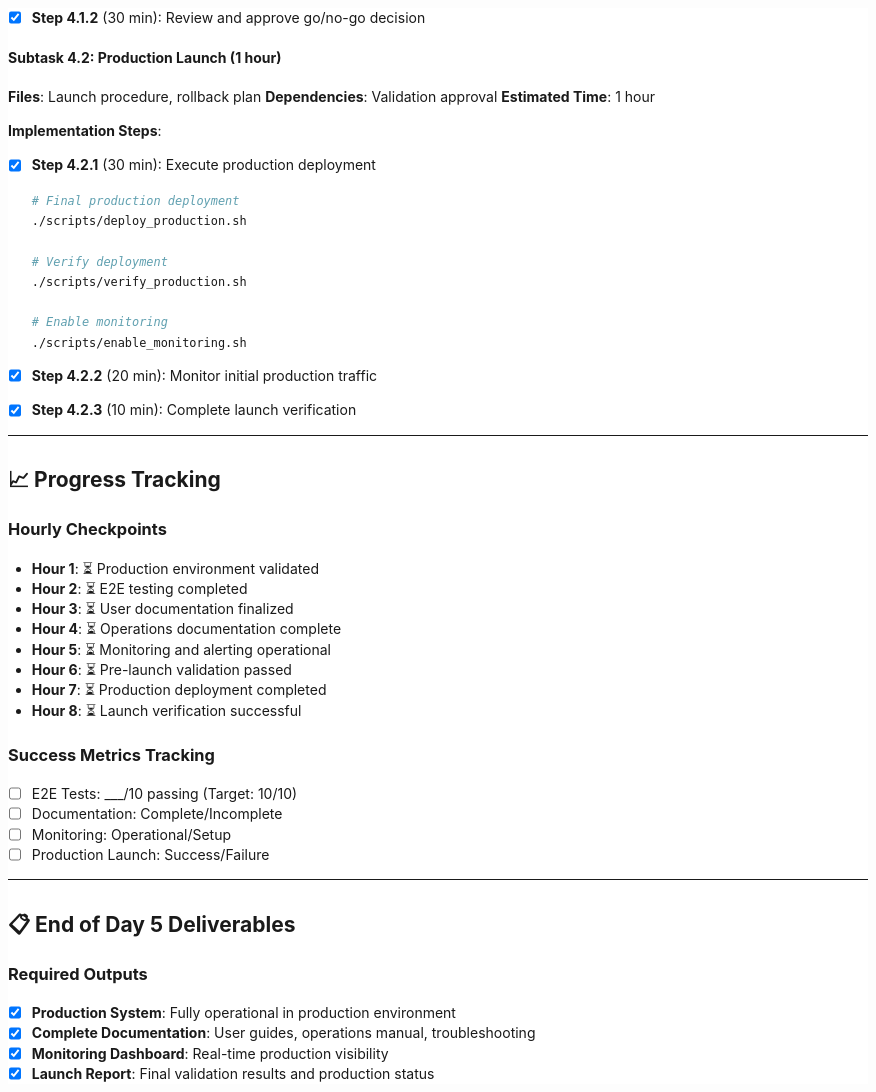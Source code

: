 - [x] **Step 4.1.2** (30 min): Review and approve go/no-go decision

#### Subtask 4.2: Production Launch (1 hour)
**Files**: Launch procedure, rollback plan
**Dependencies**: Validation approval
**Estimated Time**: 1 hour

**Implementation Steps**:
- [x] **Step 4.2.1** (30 min): Execute production deployment
  ```bash
  # Final production deployment
  ./scripts/deploy_production.sh

  # Verify deployment
  ./scripts/verify_production.sh

  # Enable monitoring
  ./scripts/enable_monitoring.sh
  ```

- [x] **Step 4.2.2** (20 min): Monitor initial production traffic

- [x] **Step 4.2.3** (10 min): Complete launch verification

---

## 📈 Progress Tracking

### Hourly Checkpoints
- **Hour 1**: ⏳ Production environment validated
- **Hour 2**: ⏳ E2E testing completed
- **Hour 3**: ⏳ User documentation finalized
- **Hour 4**: ⏳ Operations documentation complete
- **Hour 5**: ⏳ Monitoring and alerting operational
- **Hour 6**: ⏳ Pre-launch validation passed
- **Hour 7**: ⏳ Production deployment completed
- **Hour 8**: ⏳ Launch verification successful

### Success Metrics Tracking
- [ ] E2E Tests: ___/10 passing (Target: 10/10)
- [ ] Documentation: Complete/Incomplete
- [ ] Monitoring: Operational/Setup
- [ ] Production Launch: Success/Failure

---

## 📋 End of Day 5 Deliverables

### Required Outputs
- [x] **Production System**: Fully operational in production environment
- [x] **Complete Documentation**: User guides, operations manual, troubleshooting
- [x] **Monitoring Dashboard**: Real-time production visibility
- [x] **Launch Report**: Final validation results and production status
